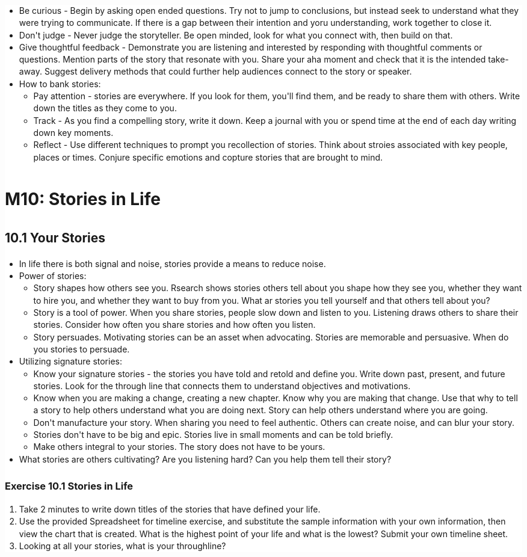   * Be curious - Begin by asking open ended questions. Try not to jump to conclusions, but instead seek to understand what they were trying to communicate. If there is a gap between their intention and yoru understanding, work together to close it.
  * Don't judge - Never judge the storyteller. Be open minded, look for what you connect with, then build on that.
  * Give thoughtful feedback - Demonstrate you are listening and interested by responding with thoughtful comments or questions. Mention parts of the story that resonate with you. Share your aha moment and check that it is the intended take-away. Suggest delivery methods that could further help audiences connect to the story or speaker.
* How to bank stories:
  * Pay attention - stories are everywhere. If you look for them, you'll find them, and be ready to share them with others. Write down the titles as they come to you.
  * Track - As you find a compelling story, write it down. Keep a journal with you or spend time at the end of each day writing down key moments.
  * Reflect - Use different techniques to prompt you recollection of stories. Think about stroies associated with key people, places or times. Conjure specific emotions and copture stories that are brought to mind.

# M10: Stories in Life

## 10.1 Your Stories

* In life there is both signal and noise, stories provide a means to reduce noise.
* Power of stories:
  * Story shapes how others see you. Rsearch shows stories others tell about you shape how they see you, whether they want to hire you, and whether they want to buy from you. What ar stories you tell yourself and that others tell about you?
  * Story is a tool of power. When you share stories, people slow down and listen to you. Listening draws others to share their stories. Consider how often you share stories and how often you listen.
  * Story persuades. Motivating stories can be an asset when advocating. Stories are memorable and persuasive. When do you stories to persuade.
* Utilizing signature stories:
  * Know your signature stories - the stories you have told and retold and define you. Write down past, present, and future stories. Look for the through line that connects them to understand objectives and motivations.
  * Know when you are making a change, creating a new chapter. Know why you are making that change. Use that why to tell a story to help others understand what you are doing next. Story can help others understand where you are going.
  * Don't manufacture your story. When sharing you need to feel authentic. Others can create noise, and can blur your story.
  * Stories don't have to be big and epic. Stories live in small moments and can be told briefly.
  * Make others integral to your stories. The story does not have to be yours.
* What stories are others cultivating? Are you listening hard? Can you help them tell their story?

### Exercise 10.1 Stories in Life

1. Take 2 minutes to write down titles of the stories that have defined your life.
2. Use the provided Spreadsheet for timeline exercise, and substitute the sample information with your own information, then view the chart that is created. What is the highest point of your life and what is the lowest? Submit your own timeline sheet.
3. Looking at all your stories, what is your throughline?
